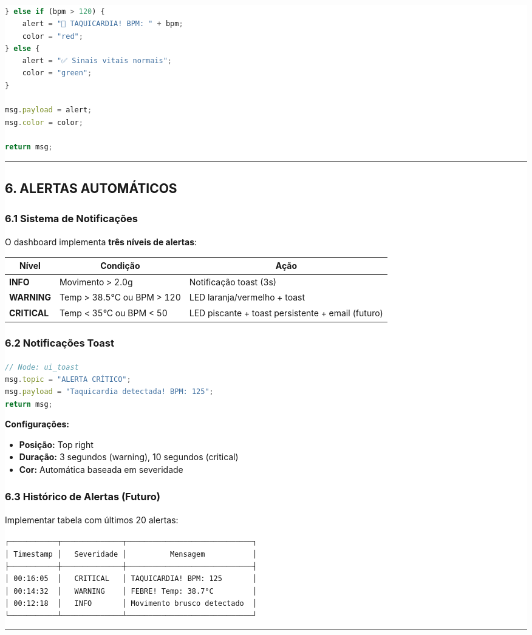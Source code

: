 ```javascript
} else if (bpm > 120) {
    alert = "🚨 TAQUICARDIA! BPM: " + bpm;
    color = "red";
} else {
    alert = "✅ Sinais vitais normais";
    color = "green";
}

msg.payload = alert;
msg.color = color;

return msg;
```

---

## 6. ALERTAS AUTOMÁTICOS

### 6.1 Sistema de Notificações

O dashboard implementa **três níveis de alertas**:

| Nível | Condição | Ação |
|-------|----------|------|
| **INFO** | Movimento > 2.0g | Notificação toast (3s) |
| **WARNING** | Temp > 38.5°C ou BPM > 120 | LED laranja/vermelho + toast |
| **CRITICAL** | Temp < 35°C ou BPM < 50 | LED piscante + toast persistente + email (futuro) |

### 6.2 Notificações Toast

```javascript
// Node: ui_toast
msg.topic = "ALERTA CRÍTICO";
msg.payload = "Taquicardia detectada! BPM: 125";
return msg;
```

**Configurações:**
- **Posição:** Top right
- **Duração:** 3 segundos (warning), 10 segundos (critical)
- **Cor:** Automática baseada em severidade

### 6.3 Histórico de Alertas (Futuro)

Implementar tabela com últimos 20 alertas:

```
┌───────────┬──────────────┬─────────────────────────────┐
│ Timestamp │   Severidade │          Mensagem           │
├───────────┼──────────────┼─────────────────────────────┤
│ 00:16:05  │   CRITICAL   │ TAQUICARDIA! BPM: 125       │
│ 00:14:32  │   WARNING    │ FEBRE! Temp: 38.7°C         │
│ 00:12:18  │   INFO       │ Movimento brusco detectado  │
└───────────┴──────────────┴─────────────────────────────┘
```

---